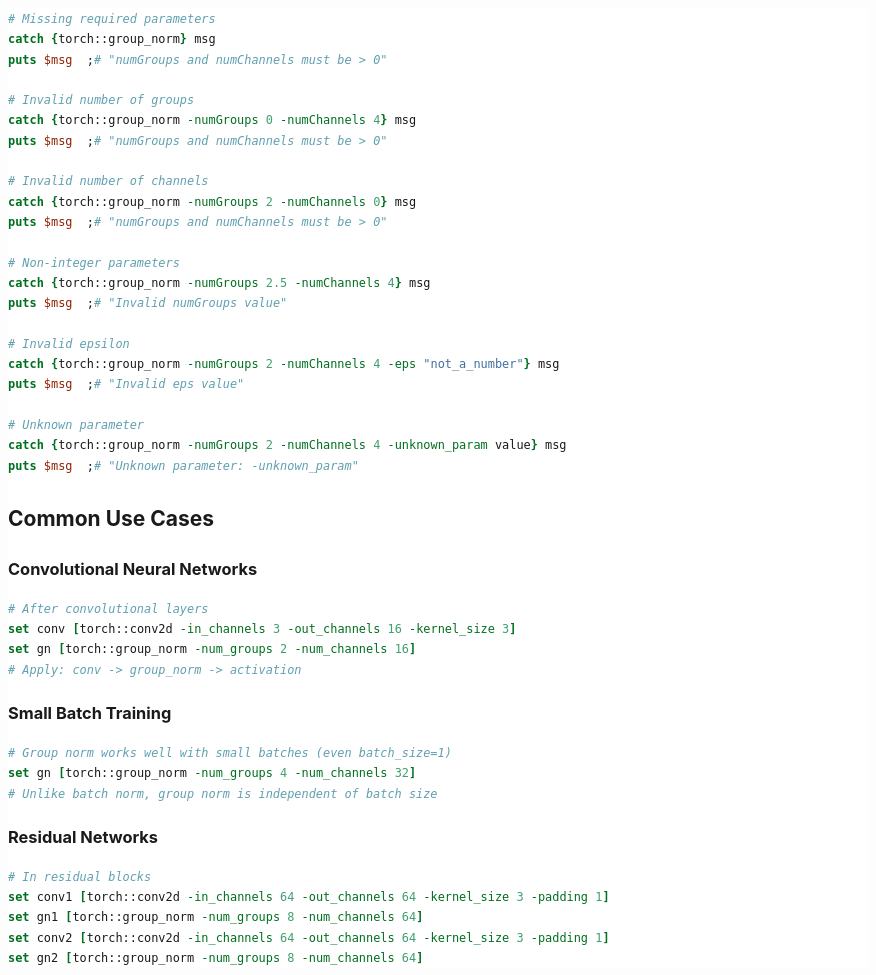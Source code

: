 ```tcl
# Missing required parameters
catch {torch::group_norm} msg
puts $msg  ;# "numGroups and numChannels must be > 0"

# Invalid number of groups
catch {torch::group_norm -numGroups 0 -numChannels 4} msg
puts $msg  ;# "numGroups and numChannels must be > 0"

# Invalid number of channels
catch {torch::group_norm -numGroups 2 -numChannels 0} msg
puts $msg  ;# "numGroups and numChannels must be > 0"

# Non-integer parameters
catch {torch::group_norm -numGroups 2.5 -numChannels 4} msg
puts $msg  ;# "Invalid numGroups value"

# Invalid epsilon
catch {torch::group_norm -numGroups 2 -numChannels 4 -eps "not_a_number"} msg
puts $msg  ;# "Invalid eps value"

# Unknown parameter
catch {torch::group_norm -numGroups 2 -numChannels 4 -unknown_param value} msg
puts $msg  ;# "Unknown parameter: -unknown_param"
```

## Common Use Cases

### Convolutional Neural Networks
```tcl
# After convolutional layers
set conv [torch::conv2d -in_channels 3 -out_channels 16 -kernel_size 3]
set gn [torch::group_norm -num_groups 2 -num_channels 16]
# Apply: conv -> group_norm -> activation
```

### Small Batch Training
```tcl
# Group norm works well with small batches (even batch_size=1)
set gn [torch::group_norm -num_groups 4 -num_channels 32]
# Unlike batch norm, group norm is independent of batch size
```

### Residual Networks
```tcl
# In residual blocks
set conv1 [torch::conv2d -in_channels 64 -out_channels 64 -kernel_size 3 -padding 1]
set gn1 [torch::group_norm -num_groups 8 -num_channels 64]
set conv2 [torch::conv2d -in_channels 64 -out_channels 64 -kernel_size 3 -padding 1]
set gn2 [torch::group_norm -num_groups 8 -num_channels 64]
```
